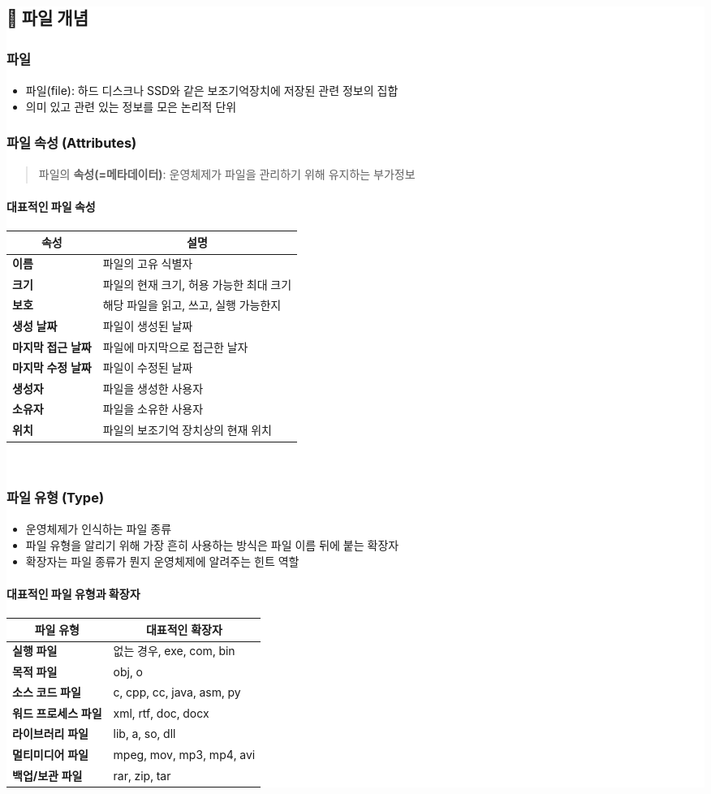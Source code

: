 ## 📖 파일 개념

### 파일

- 파일(file): 하드 디스크나 SSD와 같은 보조기억장치에 저장된 관련 정보의 집합
- 의미 있고 관련 있는 정보를 모은 논리적 단위

### 파일 속성 (Attributes)

> 파일의 **속성(=메타데이터)**: 운영체제가 파일을 관리하기 위해 유지하는 부가정보

#### 대표적인 파일 속성

| 속성 | 설명 |
| --- | --- |
| **이름** | 파일의 고유 식별자 |
| **크기** | 파일의 현재 크기, 허용 가능한 최대 크기  |
| **보호** | 해당 파일을 읽고, 쓰고, 실행 가능한지 |
| **생성 날짜** | 파일이 생성된 날짜 |
| **마지막 접근 날짜** | 파일에 마지막으로 접근한 날자 |
| **마지막 수정 날짜** | 파일이 수정된 날짜 |
| **생성자** | 파일을 생성한 사용자 |
| **소유자** | 파일을 소유한 사용자 |
| **위치** | 파일의 보조기억 장치상의 현재 위치  |

<br>

### 파일 유형 (Type)

- 운영체제가 인식하는 파일 종류
- 파일 유형을 알리기 위해 가장 흔히 사용하는 방식은 파일 이름 뒤에 붙는 확장자
- 확장자는 파일 종류가 뭔지 운영체제에 알려주는 힌트 역할

#### 대표적인 파일 유형과 확장자

| 파일 유형 | 대표적인 확장자 |
| --- | --- |
| **실행 파일** | 없는 경우, exe, com, bin |
| **목적 파일** | obj, o |
| **소스 코드 파일** | c, cpp, cc, java, asm, py |
| **워드 프로세스 파일** | xml, rtf, doc, docx |
| **라이브러리 파일** | lib, a, so, dll |
| **멀티미디어 파일**  | mpeg, mov, mp3, mp4, avi |
| **백업/보관 파일** | rar, zip, tar |
